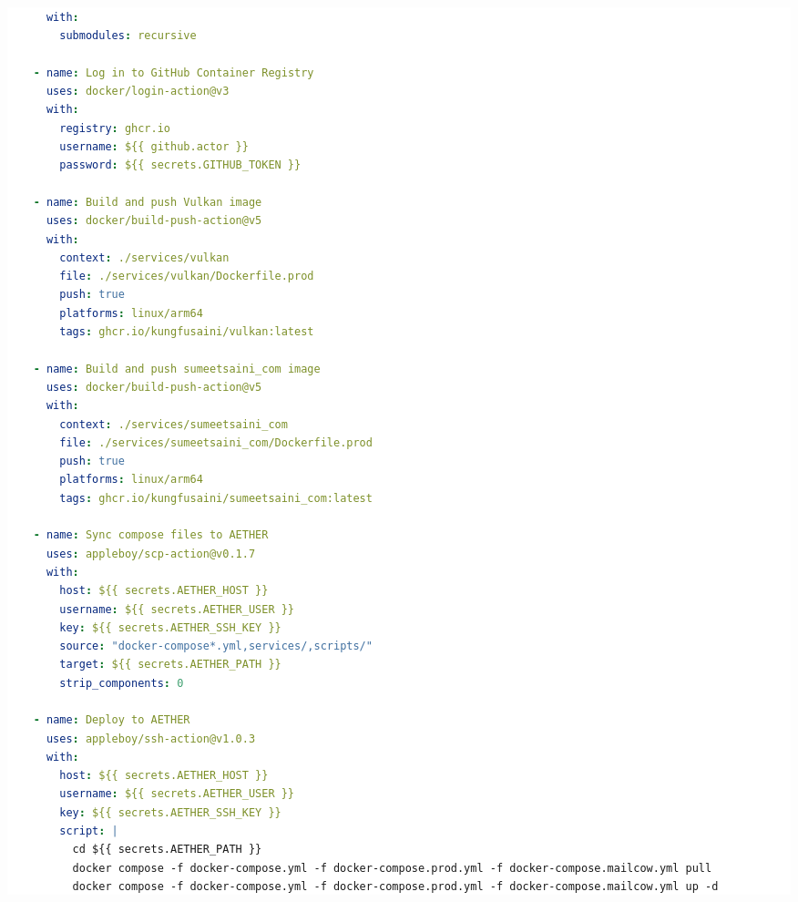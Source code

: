 ```yaml
      with:
        submodules: recursive

    - name: Log in to GitHub Container Registry
      uses: docker/login-action@v3
      with:
        registry: ghcr.io
        username: ${{ github.actor }}
        password: ${{ secrets.GITHUB_TOKEN }}

    - name: Build and push Vulkan image
      uses: docker/build-push-action@v5
      with:
        context: ./services/vulkan
        file: ./services/vulkan/Dockerfile.prod
        push: true
        platforms: linux/arm64
        tags: ghcr.io/kungfusaini/vulkan:latest

    - name: Build and push sumeetsaini_com image
      uses: docker/build-push-action@v5
      with:
        context: ./services/sumeetsaini_com
        file: ./services/sumeetsaini_com/Dockerfile.prod
        push: true
        platforms: linux/arm64
        tags: ghcr.io/kungfusaini/sumeetsaini_com:latest

    - name: Sync compose files to AETHER
      uses: appleboy/scp-action@v0.1.7
      with:
        host: ${{ secrets.AETHER_HOST }}
        username: ${{ secrets.AETHER_USER }}
        key: ${{ secrets.AETHER_SSH_KEY }}
        source: "docker-compose*.yml,services/,scripts/"
        target: ${{ secrets.AETHER_PATH }}
        strip_components: 0

    - name: Deploy to AETHER
      uses: appleboy/ssh-action@v1.0.3
      with:
        host: ${{ secrets.AETHER_HOST }}
        username: ${{ secrets.AETHER_USER }}
        key: ${{ secrets.AETHER_SSH_KEY }}
        script: |
          cd ${{ secrets.AETHER_PATH }}
          docker compose -f docker-compose.yml -f docker-compose.prod.yml -f docker-compose.mailcow.yml pull
          docker compose -f docker-compose.yml -f docker-compose.prod.yml -f docker-compose.mailcow.yml up -d
```
